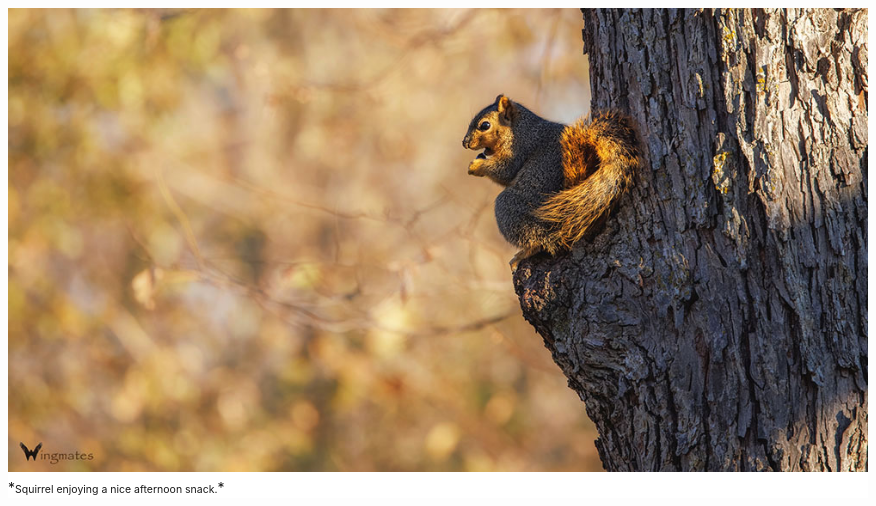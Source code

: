 <img src="/assets/img/Blogs/8_OK_diary_Dec22/03.jpg" width="100%"/>
*<span style="font-size: 0.75em;">Squirrel enjoying a nice afternoon snack.</span>*
